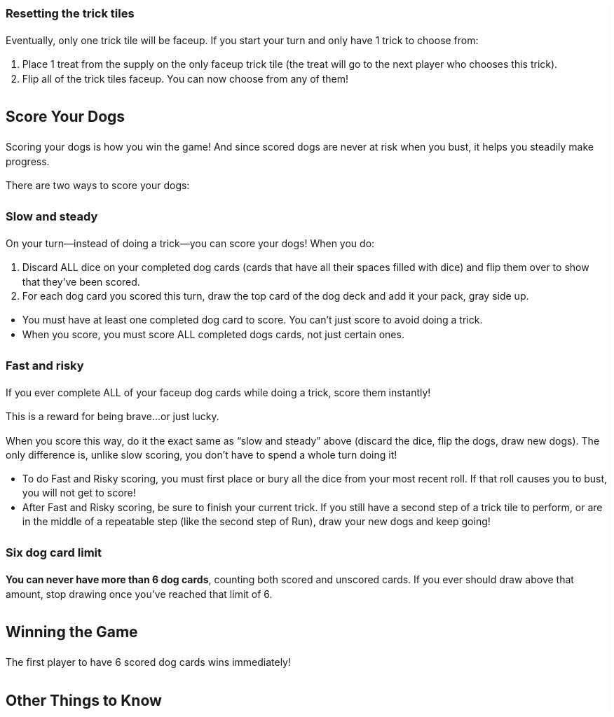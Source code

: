 ### Resetting the trick tiles

Eventually, only one trick tile will be faceup. If you start your turn and only have 1 trick to choose from:

1. Place 1 treat from the supply on the only faceup trick tile (the treat will go to the next player who chooses this trick).
2. Flip all of the trick tiles faceup. You can now choose from any of them!

## Score Your Dogs

Scoring your dogs is how you win the game! And since scored dogs are never at risk when you bust, it helps you steadily make progress.

There are two ways to score your dogs:

### Slow and steady

On your turn—instead of doing a trick—you can score your dogs! When you do:

1. Discard ALL dice on your completed dog cards (cards that have all their spaces filled with dice) and flip them over to show that they’ve been scored.
2. For each dog card you scored this turn, draw the top card of the dog deck and add it your pack, gray side up.

* You must have at least one completed dog card to score. You can’t just score to avoid doing a trick.
* When you score, you must score ALL completed dogs cards, not just certain ones.

### Fast and risky

If you ever complete ALL of your faceup dog cards while doing a trick, score them instantly!

This is a reward for being brave...or just lucky.

When you score this way, do it the exact same as “slow and steady” above (discard the dice, flip the dogs, draw new dogs). The only difference is, unlike slow scoring, you don’t have to spend a whole turn doing it!

* To do Fast and Risky scoring, you must first place or bury all the dice from your most recent roll. If that roll causes you to bust, you will not get to score!
* After Fast and Risky scoring, be sure to finish your current trick. If you still have a second step of a trick tile to perform, or are in the middle of a repeatable step (like the second step of Run), draw your new dogs and keep going!

### Six dog card limit

**You can never have more than 6 dog cards**, counting both scored and unscored cards. If you ever should draw above that amount, stop drawing once you’ve reached that limit of 6.

## Winning the Game

The first player to have 6 scored dog cards wins immediately!

## Other Things to Know
